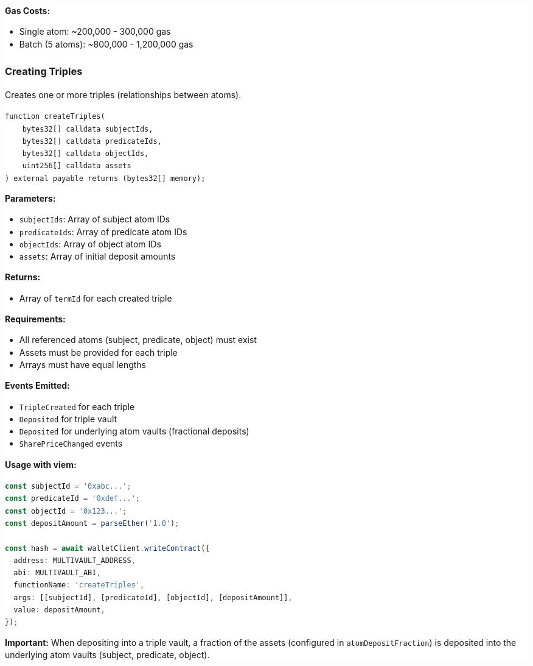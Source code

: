 **Gas Costs:**
- Single atom: ~200,000 - 300,000 gas
- Batch (5 atoms): ~800,000 - 1,200,000 gas

### Creating Triples

Creates one or more triples (relationships between atoms).

```solidity
function createTriples(
    bytes32[] calldata subjectIds,
    bytes32[] calldata predicateIds,
    bytes32[] calldata objectIds,
    uint256[] calldata assets
) external payable returns (bytes32[] memory);
```

**Parameters:**
- `subjectIds`: Array of subject atom IDs
- `predicateIds`: Array of predicate atom IDs
- `objectIds`: Array of object atom IDs
- `assets`: Array of initial deposit amounts

**Returns:**
- Array of `termId` for each created triple

**Requirements:**
- All referenced atoms (subject, predicate, object) must exist
- Assets must be provided for each triple
- Arrays must have equal lengths

**Events Emitted:**
- `TripleCreated` for each triple
- `Deposited` for triple vault
- `Deposited` for underlying atom vaults (fractional deposits)
- `SharePriceChanged` events

**Usage with viem:**

```typescript
const subjectId = '0xabc...';
const predicateId = '0xdef...';
const objectId = '0x123...';
const depositAmount = parseEther('1.0');

const hash = await walletClient.writeContract({
  address: MULTIVAULT_ADDRESS,
  abi: MULTIVAULT_ABI,
  functionName: 'createTriples',
  args: [[subjectId], [predicateId], [objectId], [depositAmount]],
  value: depositAmount,
});
```

**Important:** When depositing into a triple vault, a fraction of the assets (configured in `atomDepositFraction`) is deposited into the underlying atom vaults (subject, predicate, object).

